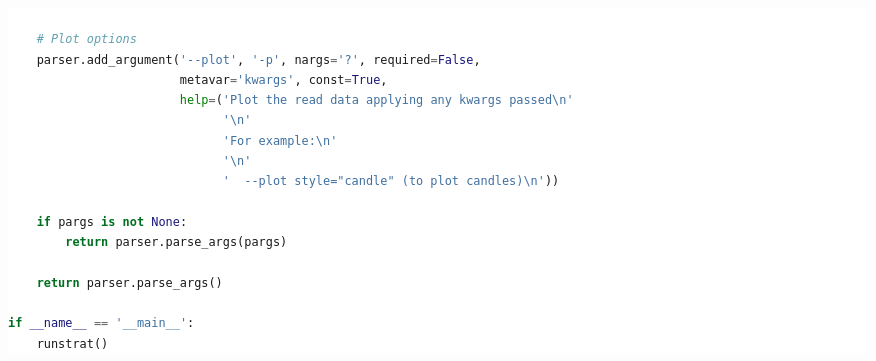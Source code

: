 ```py

    # Plot options
    parser.add_argument('--plot', '-p', nargs='?', required=False,
                        metavar='kwargs', const=True,
                        help=('Plot the read data applying any kwargs passed\n'
                              '\n'
                              'For example:\n'
                              '\n'
                              '  --plot style="candle" (to plot candles)\n'))

    if pargs is not None:
        return parser.parse_args(pargs)

    return parser.parse_args()

if __name__ == '__main__':
    runstrat() 
```